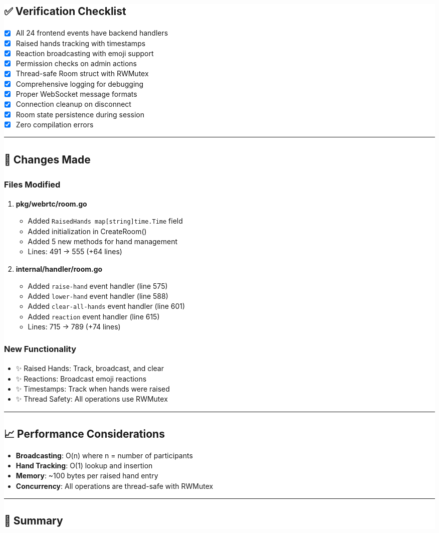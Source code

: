 
## ✅ Verification Checklist

- [x] All 24 frontend events have backend handlers
- [x] Raised hands tracking with timestamps
- [x] Reaction broadcasting with emoji support
- [x] Permission checks on admin actions
- [x] Thread-safe Room struct with RWMutex
- [x] Comprehensive logging for debugging
- [x] Proper WebSocket message formats
- [x] Connection cleanup on disconnect
- [x] Room state persistence during session
- [x] Zero compilation errors

---

## 🔄 Changes Made

### Files Modified

1. **pkg/webrtc/room.go**
   - Added `RaisedHands map[string]time.Time` field
   - Added initialization in CreateRoom()
   - Added 5 new methods for hand management
   - Lines: 491 → 555 (+64 lines)

2. **internal/handler/room.go**
   - Added `raise-hand` event handler (line 575)
   - Added `lower-hand` event handler (line 588)
   - Added `clear-all-hands` event handler (line 601)
   - Added `reaction` event handler (line 615)
   - Lines: 715 → 789 (+74 lines)

### New Functionality

- ✨ Raised Hands: Track, broadcast, and clear
- ✨ Reactions: Broadcast emoji reactions
- ✨ Timestamps: Track when hands were raised
- ✨ Thread Safety: All operations use RWMutex

---

## 📈 Performance Considerations

- **Broadcasting**: O(n) where n = number of participants
- **Hand Tracking**: O(1) lookup and insertion
- **Memory**: ~100 bytes per raised hand entry
- **Concurrency**: All operations are thread-safe with RWMutex

---

## 🎉 Summary
